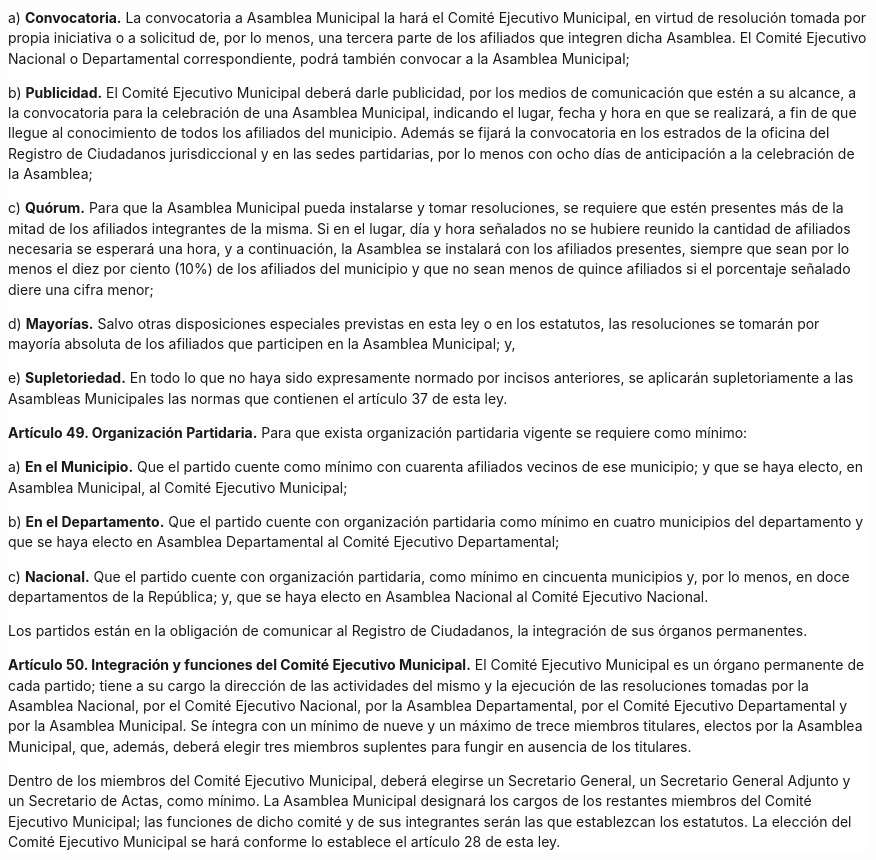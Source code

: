 a) **Convocatoria.** La convocatoria a Asamblea Municipal la hará el Comité Ejecutivo Municipal,
en virtud de resolución tomada por propia iniciativa o a solicitud de, por lo menos, una
tercera parte de los afiliados que integren dicha Asamblea. El Comité Ejecutivo Nacional o
Departamental correspondiente, podrá también convocar a la Asamblea Municipal;

b) **Publicidad.** El Comité Ejecutivo Municipal deberá darle publicidad, por los medios de
comunicación que estén a su alcance, a la convocatoria para la celebración de una
Asamblea Municipal, indicando el lugar, fecha y hora en que se realizará, a fin de que llegue
al conocimiento de todos los afiliados del municipio. Además se fijará la convocatoria
en los estrados de la oficina del Registro de Ciudadanos jurisdiccional y en las sedes
partidarias, por lo menos con ocho días de anticipación a la celebración de la Asamblea;

c) **Quórum.** Para que la Asamblea Municipal pueda instalarse y tomar resoluciones, se
requiere que estén presentes más de la mitad de los afiliados integrantes de la misma. Si
en el lugar, día y hora señalados no se hubiere reunido la cantidad de afiliados necesaria se
esperará una hora, y a continuación, la Asamblea se instalará con los afiliados presentes,
siempre que sean por lo menos el diez por ciento (10%) de los afiliados del municipio y
que no sean menos de quince afiliados si el porcentaje señalado diere una cifra menor;

d) **Mayorías.** Salvo otras disposiciones especiales previstas en esta ley o en los estatutos,
las resoluciones se tomarán por mayoría absoluta de los afiliados que participen en la
Asamblea Municipal; y,

e) **Supletoriedad.** En todo lo que no haya sido expresamente normado por incisos anteriores,
se aplicarán supletoriamente a las Asambleas Municipales las normas que contienen el
artículo 37 de esta ley.

**Artículo 49. Organización Partidaria.** Para que exista organización partidaria vigente se
requiere como mínimo:

a) **En el Municipio.** Que el partido cuente como mínimo con cuarenta afiliados vecinos de ese
municipio; y que se haya electo, en Asamblea Municipal, al Comité Ejecutivo Municipal;

b) **En el Departamento.** Que el partido cuente con organización partidaria como mínimo en
cuatro municipios del departamento y que se haya electo en Asamblea Departamental al
Comité Ejecutivo Departamental;

c) **Nacional.** Que el partido cuente con organización partidaria, como mínimo en cincuenta
municipios y, por lo menos, en doce departamentos de la República; y, que se haya electo
en Asamblea Nacional al Comité Ejecutivo Nacional.

Los partidos están en la obligación de comunicar al Registro de Ciudadanos, la integración de
sus órganos permanentes.

**Artículo 50. Integración y funciones del Comité Ejecutivo Municipal.** El Comité Ejecutivo
Municipal es un órgano permanente de cada partido; tiene a su cargo la dirección de las
actividades del mismo y la ejecución de las resoluciones tomadas por la Asamblea Nacional,
por el Comité Ejecutivo Nacional, por la Asamblea Departamental, por el Comité Ejecutivo
Departamental y por la Asamblea Municipal. Se íntegra con un mínimo de nueve y un máximo
de trece miembros titulares, electos por la Asamblea Municipal, que, además, deberá elegir
tres miembros suplentes para fungir en ausencia de los titulares.

Dentro de los miembros del Comité Ejecutivo Municipal, deberá elegirse un Secretario
General, un Secretario General Adjunto y un Secretario de Actas, como mínimo. La Asamblea
Municipal designará los cargos de los restantes miembros del Comité Ejecutivo Municipal;
las funciones de dicho comité y de sus integrantes serán las que establezcan los estatutos. La
elección del Comité Ejecutivo Municipal se hará conforme lo establece el artículo 28 de esta
ley.
